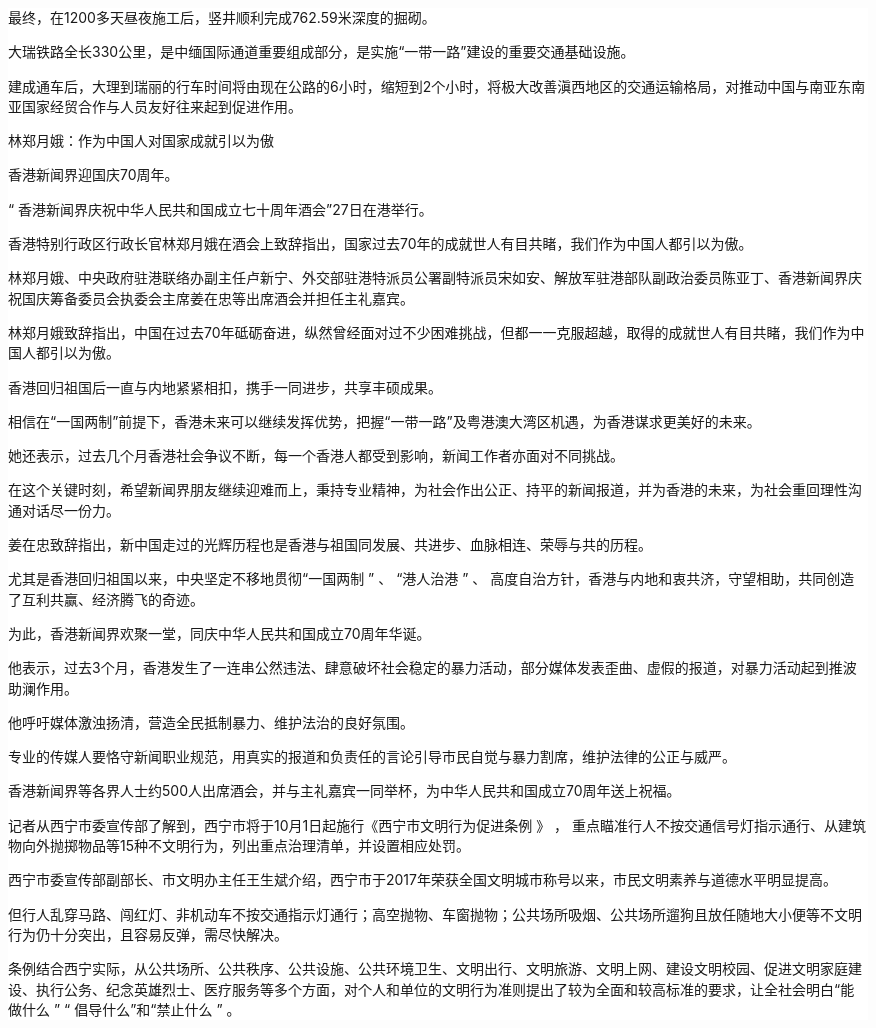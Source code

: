 
最终，在1200多天昼夜施工后，竖井顺利完成762.59米深度的掘砌。


大瑞铁路全长330公里，是中缅国际通道重要组成部分，是实施“一带一路”建设的重要交通基础设施。


建成通车后，大理到瑞丽的行车时间将由现在公路的6小时，缩短到2个小时，将极大改善滇西地区的交通运输格局，对推动中国与南亚东南亚国家经贸合作与人员友好往来起到促进作用。


林郑月娥：作为中国人对国家成就引以为傲


香港新闻界迎国庆70周年。


“ 香港新闻界庆祝中华人民共和国成立七十周年酒会”27日在港举行。


香港特别行政区行政长官林郑月娥在酒会上致辞指出，国家过去70年的成就世人有目共睹，我们作为中国人都引以为傲。


林郑月娥、中央政府驻港联络办副主任卢新宁、外交部驻港特派员公署副特派员宋如安、解放军驻港部队副政治委员陈亚丁、香港新闻界庆祝国庆筹备委员会执委会主席姜在忠等出席酒会并担任主礼嘉宾。


林郑月娥致辞指出，中国在过去70年砥砺奋进，纵然曾经面对过不少困难挑战，但都一一克服超越，取得的成就世人有目共睹，我们作为中国人都引以为傲。


香港回归祖国后一直与内地紧紧相扣，携手一同进步，共享丰硕成果。


相信在“一国两制”前提下，香港未来可以继续发挥优势，把握“一带一路”及粤港澳大湾区机遇，为香港谋求更美好的未来。


她还表示，过去几个月香港社会争议不断，每一个香港人都受到影响，新闻工作者亦面对不同挑战。


在这个关键时刻，希望新闻界朋友继续迎难而上，秉持专业精神，为社会作出公正、持平的新闻报道，并为香港的未来，为社会重回理性沟通对话尽一份力。


姜在忠致辞指出，新中国走过的光辉历程也是香港与祖国同发展、共进步、血脉相连、荣辱与共的历程。


尤其是香港回归祖国以来，中央坚定不移地贯彻“一国两制 ” 、 “港人治港 ” 、 高度自治方针，香港与内地和衷共济，守望相助，共同创造了互利共赢、经济腾飞的奇迹。


为此，香港新闻界欢聚一堂，同庆中华人民共和国成立70周年华诞。


他表示，过去3个月，香港发生了一连串公然违法、肆意破坏社会稳定的暴力活动，部分媒体发表歪曲、虚假的报道，对暴力活动起到推波助澜作用。


他呼吁媒体激浊扬清，营造全民抵制暴力、维护法治的良好氛围。


专业的传媒人要恪守新闻职业规范，用真实的报道和负责任的言论引导市民自觉与暴力割席，维护法律的公正与威严。


香港新闻界等各界人士约500人出席酒会，并与主礼嘉宾一同举杯，为中华人民共和国成立70周年送上祝福。


记者从西宁市委宣传部了解到，西宁市将于10月1日起施行《西宁市文明行为促进条例 》 ， 重点瞄准行人不按交通信号灯指示通行、从建筑物向外抛掷物品等15种不文明行为，列出重点治理清单，并设置相应处罚。


西宁市委宣传部副部长、市文明办主任王生斌介绍，西宁市于2017年荣获全国文明城市称号以来，市民文明素养与道德水平明显提高。


但行人乱穿马路、闯红灯、非机动车不按交通指示灯通行；高空抛物、车窗抛物；公共场所吸烟、公共场所遛狗且放任随地大小便等不文明行为仍十分突出，且容易反弹，需尽快解决。


条例结合西宁实际，从公共场所、公共秩序、公共设施、公共环境卫生、文明出行、文明旅游、文明上网、建设文明校园、促进文明家庭建设、执行公务、纪念英雄烈士、医疗服务等多个方面，对个人和单位的文明行为准则提出了较为全面和较高标准的要求，让全社会明白“能做什么 ” “ 倡导什么”和“禁止什么 ” 。

